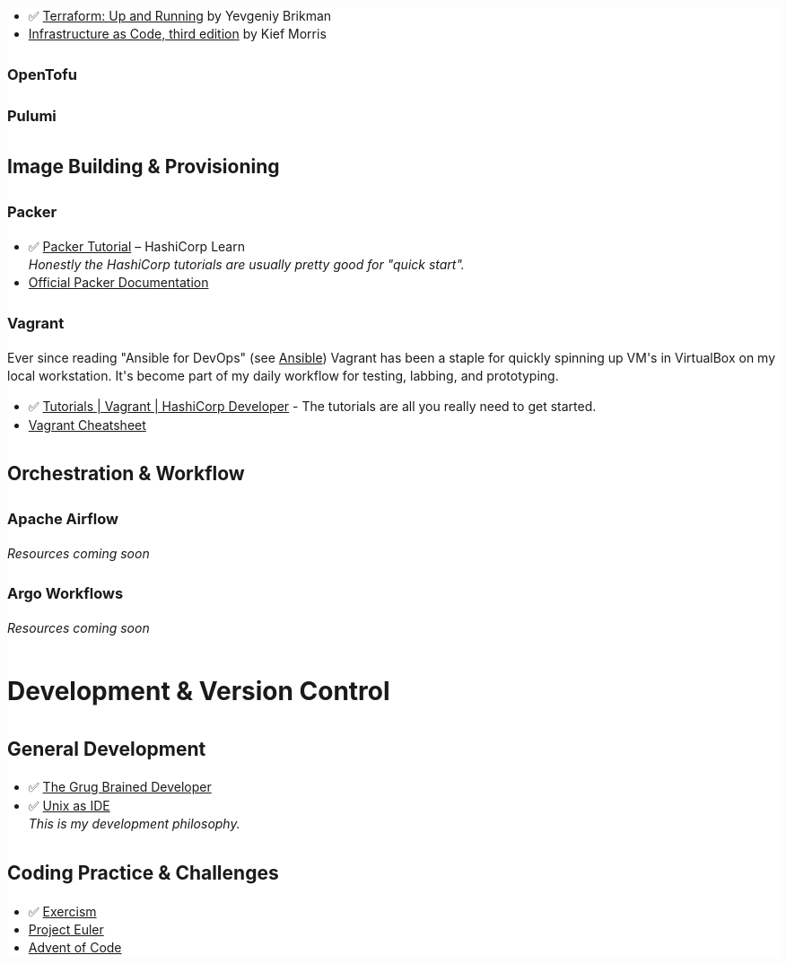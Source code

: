 * ✅ [Terraform: Up and Running](https://www.terraformupandrunning.com/) by Yevgeniy Brikman
* [Infrastructure as Code, third edition](https://infrastructure-as-code.com/book/) by Kief Morris

### OpenTofu

### Pulumi



## Image Building & Provisioning

### Packer

- ✅ [Packer Tutorial](https://developer.hashicorp.com/packer/tutorials) – HashiCorp Learn\
  _Honestly the HashiCorp tutorials are usually pretty good for "quick start"._
- [Official Packer Documentation](https://developer.hashicorp.com/packer/docs)

### Vagrant

Ever since reading "Ansible for DevOps" (see [Ansible](#ansible)) Vagrant has
been a staple for quickly spinning up VM's in VirtualBox on my local workstation.
It's become part of my daily workflow for testing, labbing, and prototyping.

* ✅ [Tutorials \| Vagrant \| HashiCorp Developer](https://developer.hashicorp.com/vagrant/tutorials) - The tutorials are all you really need to get started.
* [Vagrant Cheatsheet](https://gist.github.com/wpscholar/a49594e2e2b918f4d0c4)

## Orchestration & Workflow

### Apache Airflow

_Resources coming soon_

### Argo Workflows

_Resources coming soon_

# Development & Version Control

## General Development

* ✅ [The Grug Brained Developer](https://grugbrain.dev/)
* ✅ [Unix as IDE](https://blog.sanctum.geek.nz/series/unix-as-ide/)\
  _This is my development philosophy._

## Coding Practice & Challenges

* ✅ [Exercism](https://exercism.org/)
* [Project Euler](https://projecteuler.net/)
* [Advent of Code](https://adventofcode.com/)
